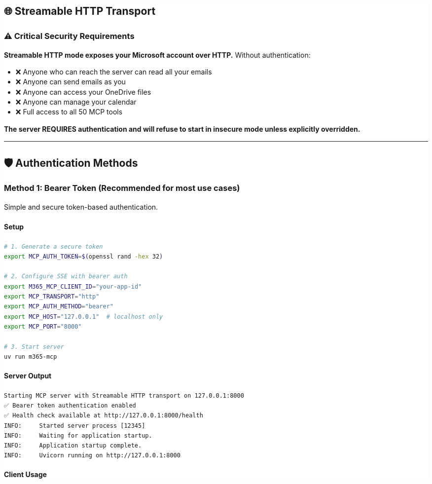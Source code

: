 ## 🌐 Streamable HTTP Transport

### ⚠️ Critical Security Requirements

**Streamable HTTP mode exposes your Microsoft account over HTTP.** Without authentication:
- ❌ Anyone who can reach the server can read all your emails
- ❌ Anyone can send emails as you
- ❌ Anyone can access your OneDrive files
- ❌ Anyone can manage your calendar
- ❌ Full access to all 50 MCP tools

**The server REQUIRES authentication and will refuse to start in insecure mode unless explicitly overridden.**

---

## 🛡️ Authentication Methods

### Method 1: Bearer Token (Recommended for most use cases)

Simple and secure token-based authentication.

#### Setup

```bash
# 1. Generate a secure token
export MCP_AUTH_TOKEN=$(openssl rand -hex 32)

# 2. Configure SSE with bearer auth
export M365_MCP_CLIENT_ID="your-app-id"
export MCP_TRANSPORT="http"
export MCP_AUTH_METHOD="bearer"
export MCP_HOST="127.0.0.1"  # localhost only
export MCP_PORT="8000"

# 3. Start server
uv run m365-mcp
```

#### Server Output

```
Starting MCP server with Streamable HTTP transport on 127.0.0.1:8000
✅ Bearer token authentication enabled
✅ Health check available at http://127.0.0.1:8000/health
INFO:     Started server process [12345]
INFO:     Waiting for application startup.
INFO:     Application startup complete.
INFO:     Uvicorn running on http://127.0.0.1:8000
```

#### Client Usage
